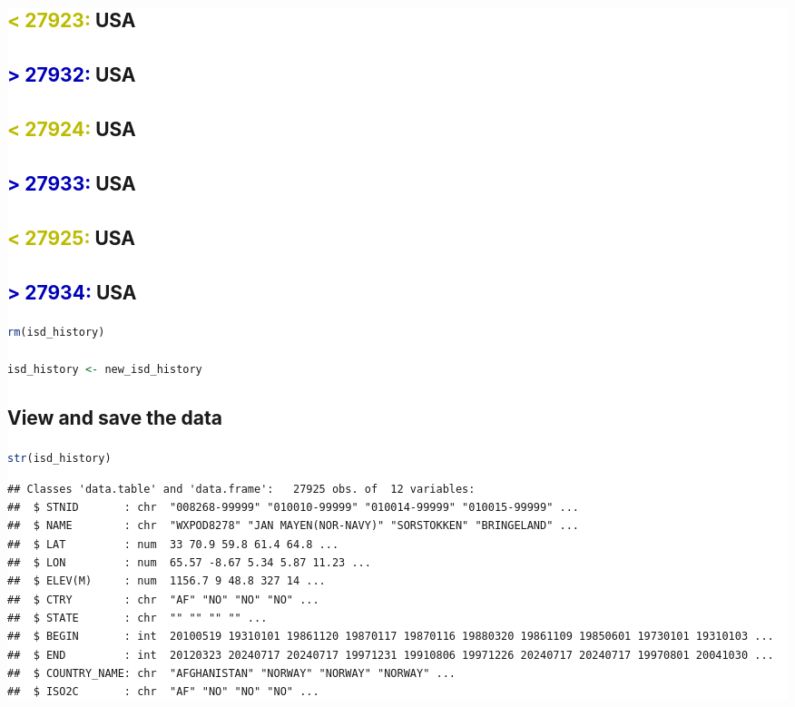 ## <span style='color: #BBBB00;'>&lt;</span> <span style='color: #BBBB00;'>27923:</span>    USA                                                               
## <span style='color: #0000BB;'>&gt;</span> <span style='color: #0000BB;'>27932:</span>    USA                                                               
## <span style='color: #BBBB00;'>&lt;</span> <span style='color: #BBBB00;'>27924:</span>    USA                                                               
## <span style='color: #0000BB;'>&gt;</span> <span style='color: #0000BB;'>27933:</span>    USA                                                               
## <span style='color: #BBBB00;'>&lt;</span> <span style='color: #BBBB00;'>27925:</span>    USA                                                               
## <span style='color: #0000BB;'>&gt;</span> <span style='color: #0000BB;'>27934:</span>    USA
</CODE></PRE>

``` r
rm(isd_history)

isd_history <- new_isd_history
```

## View and save the data

``` r
str(isd_history)
```

    ## Classes 'data.table' and 'data.frame':   27925 obs. of  12 variables:
    ##  $ STNID       : chr  "008268-99999" "010010-99999" "010014-99999" "010015-99999" ...
    ##  $ NAME        : chr  "WXPOD8278" "JAN MAYEN(NOR-NAVY)" "SORSTOKKEN" "BRINGELAND" ...
    ##  $ LAT         : num  33 70.9 59.8 61.4 64.8 ...
    ##  $ LON         : num  65.57 -8.67 5.34 5.87 11.23 ...
    ##  $ ELEV(M)     : num  1156.7 9 48.8 327 14 ...
    ##  $ CTRY        : chr  "AF" "NO" "NO" "NO" ...
    ##  $ STATE       : chr  "" "" "" "" ...
    ##  $ BEGIN       : int  20100519 19310101 19861120 19870117 19870116 19880320 19861109 19850601 19730101 19310103 ...
    ##  $ END         : int  20120323 20240717 20240717 19971231 19910806 19971226 20240717 20240717 19970801 20041030 ...
    ##  $ COUNTRY_NAME: chr  "AFGHANISTAN" "NORWAY" "NORWAY" "NORWAY" ...
    ##  $ ISO2C       : chr  "AF" "NO" "NO" "NO" ...